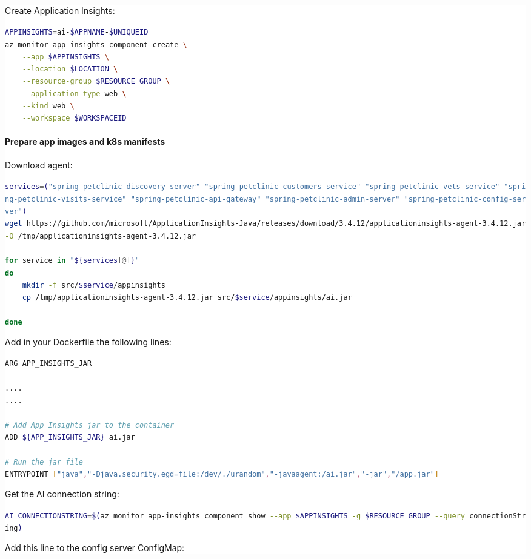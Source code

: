 Create Application Insights:

```bash
APPINSIGHTS=ai-$APPNAME-$UNIQUEID
az monitor app-insights component create \
    --app $APPINSIGHTS \
    --location $LOCATION \
    --resource-group $RESOURCE_GROUP \
    --application-type web \
    --kind web \
    --workspace $WORKSPACEID
```

#### Prepare app images and k8s manifests

Download agent:
    
```bash
services=("spring-petclinic-discovery-server" "spring-petclinic-customers-service" "spring-petclinic-vets-service" "spring-petclinic-visits-service" "spring-petclinic-api-gateway" "spring-petclinic-admin-server" "spring-petclinic-config-server")
wget https://github.com/microsoft/ApplicationInsights-Java/releases/download/3.4.12/applicationinsights-agent-3.4.12.jar -O /tmp/applicationinsights-agent-3.4.12.jar

for service in "${services[@]}"
do
    mkdir -f src/$service/appinsights
    cp /tmp/applicationinsights-agent-3.4.12.jar src/$service/appinsights/ai.jar

done
```

Add in your Dockerfile the following lines:

```bash
ARG APP_INSIGHTS_JAR

....
....

# Add App Insights jar to the container
ADD ${APP_INSIGHTS_JAR} ai.jar

# Run the jar file
ENTRYPOINT ["java","-Djava.security.egd=file:/dev/./urandom","-javaagent:/ai.jar","-jar","/app.jar"]
```

Get the AI connection string:

```bash
AI_CONNECTIONSTRING=$(az monitor app-insights component show --app $APPINSIGHTS -g $RESOURCE_GROUP --query connectionString)
```

Add this line to the config server ConfigMap:
